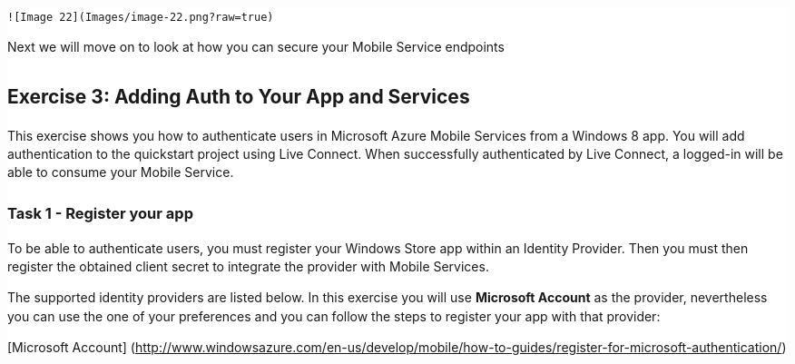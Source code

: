 	![Image 22](Images/image-22.png?raw=true)

Next we will move on to look at how you can secure your Mobile Service endpoints

<a name="Exercise3"></a>
## Exercise 3: Adding Auth to Your App and Services ##

This exercise shows you how to authenticate users in Microsoft Azure Mobile Services from a Windows 8 app. You will add authentication to the quickstart project using Live Connect. When successfully authenticated by Live Connect, a logged-in will be able to consume your Mobile Service.

<a name="Register-your-app"></a>
### Task 1 - Register your app ###

To be able to authenticate users, you must register your Windows Store app within an Identity Provider. Then you must then register the obtained client secret to integrate the provider with Mobile Services.

The supported identity providers are listed below. In this exercise you will use **Microsoft Account** as the provider, nevertheless you can use the one of your preferences and you can follow the steps to register your app with that provider:

[Microsoft Account] (http://www.windowsazure.com/en-us/develop/mobile/how-to-guides/register-for-microsoft-authentication/)


[1]: http://www.windowsazure.com/en-us/develop/mobile/tutorials/create-a-windows-azure-account/